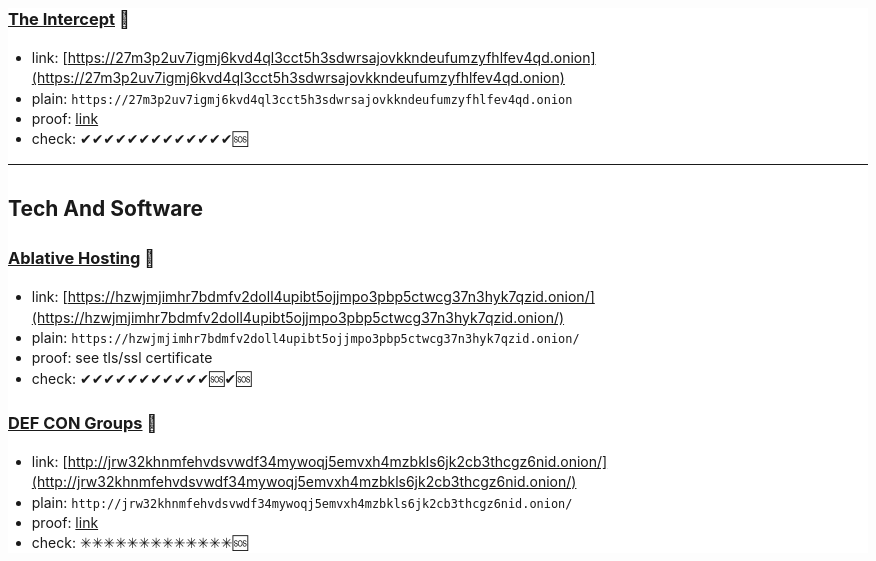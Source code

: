 ### [The Intercept](https://27m3p2uv7igmj6kvd4ql3cct5h3sdwrsajovkkndeufumzyfhlfev4qd.onion) 🔐
* link: [https://27m3p2uv7igmj6kvd4ql3cct5h3sdwrsajovkkndeufumzyfhlfev4qd.onion](https://27m3p2uv7igmj6kvd4ql3cct5h3sdwrsajovkkndeufumzyfhlfev4qd.onion)
* plain: `https://27m3p2uv7igmj6kvd4ql3cct5h3sdwrsajovkkndeufumzyfhlfev4qd.onion`
* proof: [link](https://theintercept.com/2021/04/28/tor-browser-onion/)
* check: <span title="attempts=1 code=200 exit=0 time=2021-08-27 05:24:27+00:00">✔</span><span title="attempts=1 code=200 exit=0 time=2021-08-26 13:57:33+00:00">✔</span><span title="attempts=1 code=200 exit=0 time=2021-08-26 01:57:27+00:00">✔</span><span title="attempts=1 code=200 exit=0 time=2021-08-25 10:32:54+00:00">✔</span><span title="attempts=1 code=200 exit=0 time=2021-08-24 19:06:30+00:00">✔</span><span title="attempts=1 code=200 exit=0 time=2021-08-24 07:06:45+00:00">✔</span><span title="attempts=1 code=200 exit=0 time=2021-08-23 15:40:35+00:00">✔</span><span title="attempts=1 code=200 exit=0 time=2021-08-23 03:40:29+00:00">✔</span><span title="attempts=1 code=200 exit=0 time=2021-08-22 12:15:43+00:00">✔</span><span title="attempts=1 code=200 exit=0 time=2021-08-22 00:15:28+00:00">✔</span><span title="attempts=1 code=200 exit=0 time=2021-08-21 20:49:36+00:00">✔</span><span title="attempts=1 code=200 exit=0 time=2021-08-21 08:49:51+00:00">✔</span><span title="attempts=1 code=200 exit=0 time=2021-08-20 17:23:33+00:00">✔</span><span title="attempts=6 code=910 exit=910 time=2021-08-20 06:34:37+00:00">:sos:</span>

----
## Tech And Software

### [Ablative Hosting](https://hzwjmjimhr7bdmfv2doll4upibt5ojjmpo3pbp5ctwcg37n3hyk7qzid.onion/) 🔐
* link: [https://hzwjmjimhr7bdmfv2doll4upibt5ojjmpo3pbp5ctwcg37n3hyk7qzid.onion/](https://hzwjmjimhr7bdmfv2doll4upibt5ojjmpo3pbp5ctwcg37n3hyk7qzid.onion/)
* plain: `https://hzwjmjimhr7bdmfv2doll4upibt5ojjmpo3pbp5ctwcg37n3hyk7qzid.onion/`
* proof: see tls/ssl certificate
* check: <span title="attempts=1 code=200 exit=0 time=2021-08-27 05:23:38+00:00">✔</span><span title="attempts=1 code=200 exit=0 time=2021-08-26 13:57:23+00:00">✔</span><span title="attempts=1 code=200 exit=0 time=2021-08-26 01:57:21+00:00">✔</span><span title="attempts=1 code=200 exit=0 time=2021-08-25 10:32:45+00:00">✔</span><span title="attempts=1 code=200 exit=0 time=2021-08-24 19:06:25+00:00">✔</span><span title="attempts=1 code=200 exit=0 time=2021-08-24 07:06:43+00:00">✔</span><span title="attempts=1 code=200 exit=0 time=2021-08-23 15:40:29+00:00">✔</span><span title="attempts=1 code=200 exit=0 time=2021-08-23 03:40:24+00:00">✔</span><span title="attempts=1 code=200 exit=0 time=2021-08-22 12:15:34+00:00">✔</span><span title="attempts=1 code=200 exit=0 time=2021-08-22 00:15:21+00:00">✔</span><span title="attempts=1 code=200 exit=0 time=2021-08-21 20:49:29+00:00">✔</span><span title="attempts=6 code=910 exit=910 time=2021-08-21 09:06:35+00:00">:sos:</span><span title="attempts=1 code=200 exit=0 time=2021-08-20 17:23:25+00:00">✔</span><span title="attempts=6 code=903 exit=7 time=2021-08-20 06:16:31+00:00">:sos:</span>

### [DEF CON Groups](http://jrw32khnmfehvdsvwdf34mywoqj5emvxh4mzbkls6jk2cb3thcgz6nid.onion/) 🔧
* link: [http://jrw32khnmfehvdsvwdf34mywoqj5emvxh4mzbkls6jk2cb3thcgz6nid.onion/](http://jrw32khnmfehvdsvwdf34mywoqj5emvxh4mzbkls6jk2cb3thcgz6nid.onion/)
* plain: `http://jrw32khnmfehvdsvwdf34mywoqj5emvxh4mzbkls6jk2cb3thcgz6nid.onion/`
* proof: [link](https://www.facebook.com/defcon/posts/i-am-proud-to-announce-the-v3-onion-address-for-def-condefconorg-main-web-siteht/10155438526096656/)
* check: <span title="attempts=1 code=301 exit=0 time=2021-08-27 05:23:53+00:00">✳</span><span title="attempts=1 code=301 exit=0 time=2021-08-26 13:57:28+00:00">✳</span><span title="attempts=1 code=301 exit=0 time=2021-08-26 01:57:27+00:00">✳</span><span title="attempts=3 code=301 exit=0 time=2021-08-25 10:40:42+00:00">✳</span><span title="attempts=1 code=301 exit=0 time=2021-08-24 19:06:31+00:00">✳</span><span title="attempts=1 code=301 exit=0 time=2021-08-24 07:07:06+00:00">✳</span><span title="attempts=1 code=301 exit=0 time=2021-08-23 15:40:37+00:00">✳</span><span title="attempts=1 code=301 exit=0 time=2021-08-23 03:40:29+00:00">✳</span><span title="attempts=1 code=301 exit=0 time=2021-08-22 12:15:46+00:00">✳</span><span title="attempts=1 code=301 exit=0 time=2021-08-22 00:15:26+00:00">✳</span><span title="attempts=1 code=301 exit=0 time=2021-08-21 20:49:34+00:00">✳</span><span title="attempts=1 code=301 exit=0 time=2021-08-21 09:08:11+00:00">✳</span><span title="attempts=1 code=301 exit=0 time=2021-08-20 17:23:30+00:00">✳</span><span title="attempts=6 code=910 exit=910 time=2021-08-20 06:34:37+00:00">:sos:</span>
